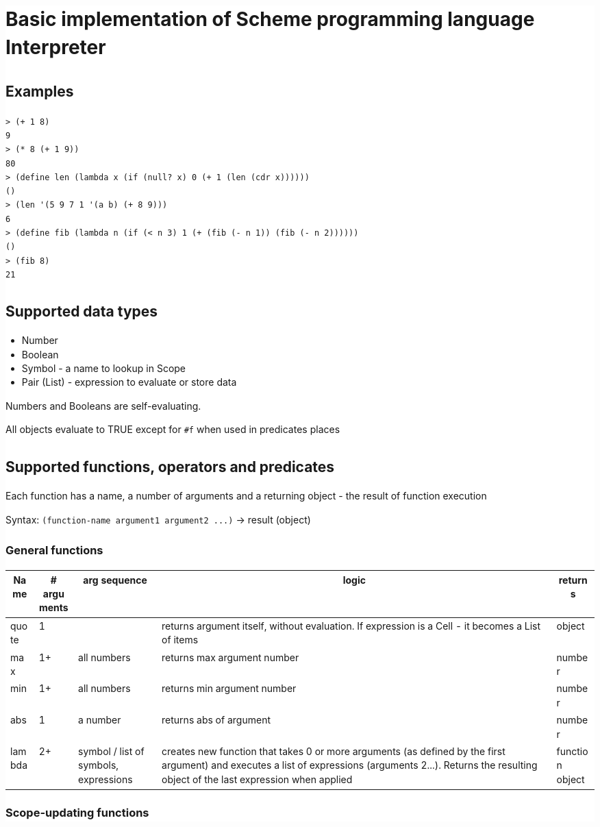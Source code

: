 # Basic implementation of Scheme programming language Interpreter

## Examples
    > (+ 1 8)
    9
    > (* 8 (+ 1 9))
    80
    > (define len (lambda x (if (null? x) 0 (+ 1 (len (cdr x))))))
    ()
    > (len '(5 9 7 1 '(a b) (+ 8 9)))
    6
    > (define fib (lambda n (if (< n 3) 1 (+ (fib (- n 1)) (fib (- n 2))))))
    ()
    > (fib 8)
    21

## Supported data types

* Number
* Boolean
* Symbol - a name to lookup in Scope
* Pair (List) - expression to evaluate or store data

Numbers and Booleans are self-evaluating.

All objects evaluate to TRUE except for `#f` when used in predicates places 

## Supported functions, operators and predicates
Each function has a name, a number of arguments and
a returning object - the result of function execution

Syntax: `(function-name argument1 argument2 ...)` -> result (object)

### General functions

| Name | # arguments | arg sequence | logic | returns |
| --- | --- | --- | --- | --- |
| quote  | 1 | | returns argument itself, without evaluation. If expression is a Cell - it becomes a List of items | object |
| max  | 1+ | all numbers | returns max argument number | number |
| min  | 1+ | all numbers | returns min argument number | number |
| abs  | 1 | a number | returns abs of argument | number |
| lambda  | 2+ | symbol / list of symbols, expressions | creates new function that takes 0 or more arguments (as defined by the first argument) and executes a list of expressions (arguments 2...). Returns the resulting object of the last expression when applied | function object |

### Scope-updating functions
